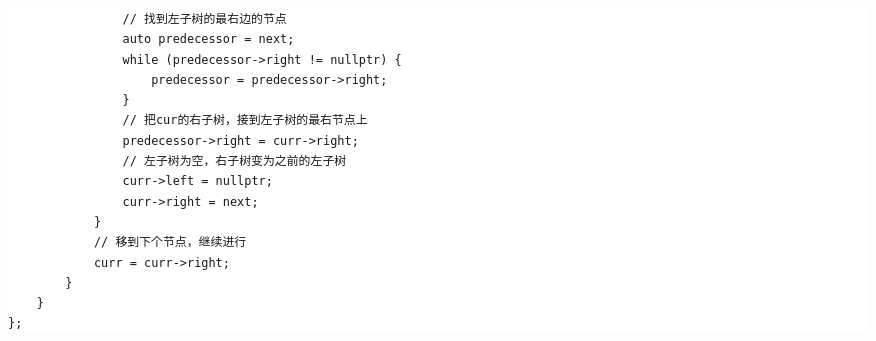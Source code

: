 ```
                // 找到左子树的最右边的节点
                auto predecessor = next;
                while (predecessor->right != nullptr) {
                    predecessor = predecessor->right;
                }
                // 把cur的右子树，接到左子树的最右节点上
                predecessor->right = curr->right;
                // 左子树为空，右子树变为之前的左子树
                curr->left = nullptr;
                curr->right = next;
            }
            // 移到下个节点，继续进行
            curr = curr->right;
        }
    }
};
```